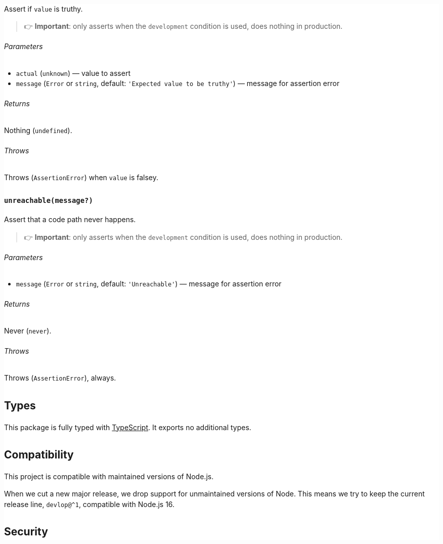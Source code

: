 Assert if `value` is truthy.

> 👉 **Important**: only asserts when the `development` condition is used, does
> nothing in production.

###### Parameters

*   `actual` (`unknown`)
    — value to assert
*   `message` (`Error` or `string`, default: `'Expected value to be truthy'`)
    — message for assertion error

###### Returns

Nothing (`undefined`).

###### Throws

Throws (`AssertionError`) when `value` is falsey.

### `unreachable(message?)`

Assert that a code path never happens.

> 👉 **Important**: only asserts when the `development` condition is used,
> does nothing in production.

###### Parameters

*   `message` (`Error` or `string`, default: `'Unreachable'`)
    — message for assertion error

###### Returns

Never (`never`).

###### Throws

Throws (`AssertionError`), always.

## Types

This package is fully typed with [TypeScript][].
It exports no additional types.

## Compatibility

This project is compatible with maintained versions of Node.js.

When we cut a new major release, we drop support for unmaintained versions of
Node.
This means we try to keep the current release line, `devlop@^1`,
compatible with Node.js 16.

## Security


[build-badge]: https://github.com/wooorm/devlop/workflows/main/badge.svg
[build]: https://github.com/wooorm/devlop/actions
[coverage-badge]: https://img.shields.io/codecov/c/github/wooorm/devlop.svg
[coverage]: https://codecov.io/github/wooorm/devlop
[downloads-badge]: https://img.shields.io/npm/dm/devlop.svg
[downloads]: https://www.npmjs.com/package/devlop
[size-badge]: https://img.shields.io/badge/dynamic/json?label=minzipped%20size&query=$.size.compressedSize&url=https://deno.bundlejs.com/?q=devlop
[size]: https://bundlejs.com/?q=devlop
[npm]: https://docs.npmjs.com/cli/install
[esmsh]: https://esm.sh
[license]: license
[author]: https://wooorm.com
[esm]: https://gist.github.com/sindresorhus/a39789f98801d908bbc7ff3ecc99d99c
[typescript]: https://www.typescriptlang.org
[contribute]: https://opensource.guide/how-to-contribute/
[node-condition]: https://nodejs.org/api/packages.html#packages_resolving_user_conditions
[rust-debug-assert]: https://doc.rust-lang.org/std/macro.debug_assert.html
[rust-two-kinds]: https://tratt.net/laurie/blog/2023/rusts_two_kinds_of_assert_make_for_better_code.html
[esbuild]: https://esbuild.github.io
[gzip-size-cli]: https://github.com/sindresorhus/gzip-size-cli/tree/main
[rollup]: https://rollupjs.org
[node-resolve]: https://github.com/rollup/plugins/tree/master/packages/node-resolve
[terser]: https://github.com/rollup/plugins/tree/master/packages/terser#readme
[api-deprecate]: #deprecatefn-message-code
[api-equal]: #equalactual-expected-message
[api-ok]: #okvalue-message
[api-unreachable]: #unreachablemessage